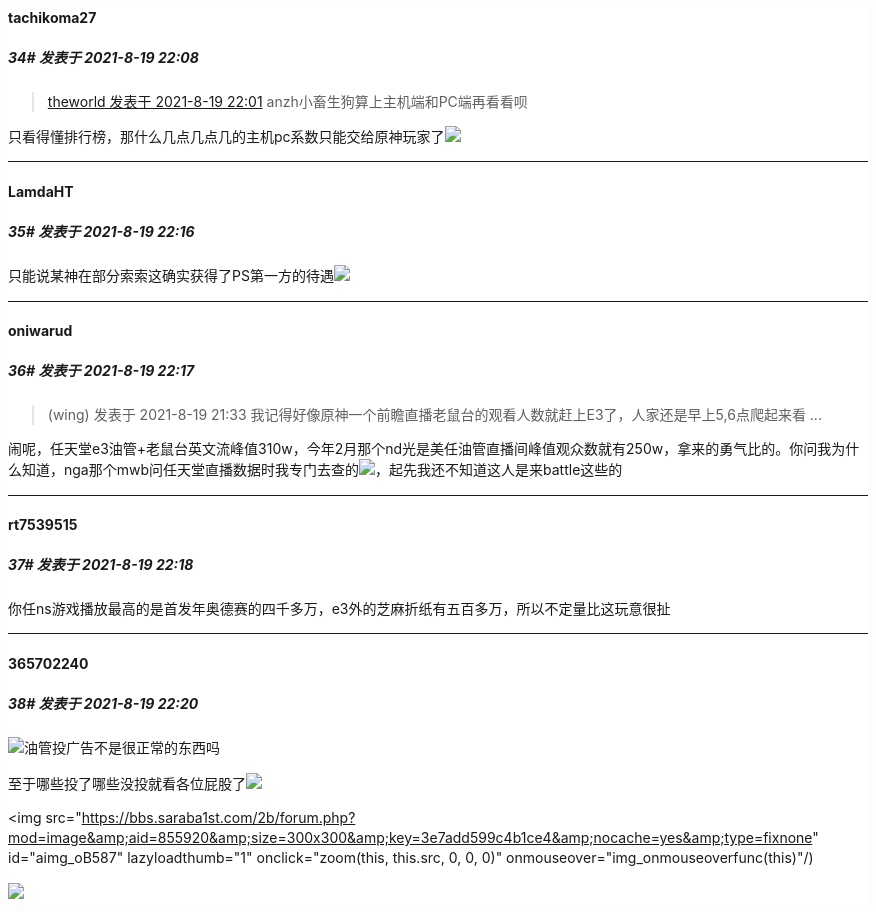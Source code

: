 ####  tachikoma27  
##### 34#       发表于 2021-8-19 22:08


<blockquote><a href="httphttps://bbs.saraba1st.com/2b/forum.php?mod=redirect&amp;goto=findpost&amp;pid=52433893&amp;ptid=2021689" target="_blank">theworld 发表于 2021-8-19 22:01</a>
anzh小畜生狗算上主机端和PC端再看看呗</blockquote>
只看得懂排行榜，那什么几点几点几的主机pc系数只能交给原神玩家了<img src="https://static.saraba1st.com/image/smiley/face2017/061.gif" referrerpolicy="no-referrer">


*****

####  LamdaHT  
##### 35#       发表于 2021-8-19 22:16


只能说某神在部分索索这确实获得了PS第一方的待遇<img src="https://static.saraba1st.com/image/smiley/face2017/067.png" referrerpolicy="no-referrer">


*****

####  oniwarud  
##### 36#       发表于 2021-8-19 22:17


<blockquote>(wing) 发表于 2021-8-19 21:33
我记得好像原神一个前瞻直播老鼠台的观看人数就赶上E3了，人家还是早上5,6点爬起来看 ...</blockquote>
闹呢，任天堂e3油管+老鼠台英文流峰值310w，今年2月那个nd光是美任油管直播间峰值观众数就有250w，拿来的勇气比的。你问我为什么知道，nga那个mwb问任天堂直播数据时我专门去查的<img src="https://static.saraba1st.com/image/smiley/face2017/067.png" referrerpolicy="no-referrer">，起先我还不知道这人是来battle这些的


*****

####  rt7539515  
##### 37#       发表于 2021-8-19 22:18


你任ns游戏播放最高的是首发年奥德赛的四千多万，e3外的芝麻折纸有五百多万，所以不定量比这玩意很扯


*****

####  365702240  
##### 38#       发表于 2021-8-19 22:20


<img src="https://static.saraba1st.com/image/smiley/face2017/009.gif" referrerpolicy="no-referrer">油管投广告不是很正常的东西吗


至于哪些投了哪些没投就看各位屁股了<img src="https://static.saraba1st.com/image/smiley/face2017/067.png" referrerpolicy="no-referrer">


<img src="https://bbs.saraba1st.com/2b/forum.php?mod=image&amp;aid=855920&amp;size=300x300&amp;key=3e7add599c4b1ce4&amp;nocache=yes&amp;type=fixnone" id="aimg_oB587" lazyloadthumb="1" onclick="zoom(this, this.src, 0, 0, 0)" onmouseover="img_onmouseoverfunc(this)"/)


<img src="https://img.saraba1st.com/forum/202108/19/221510by207x77nef7k1j8.png" referrerpolicy="no-referrer">
